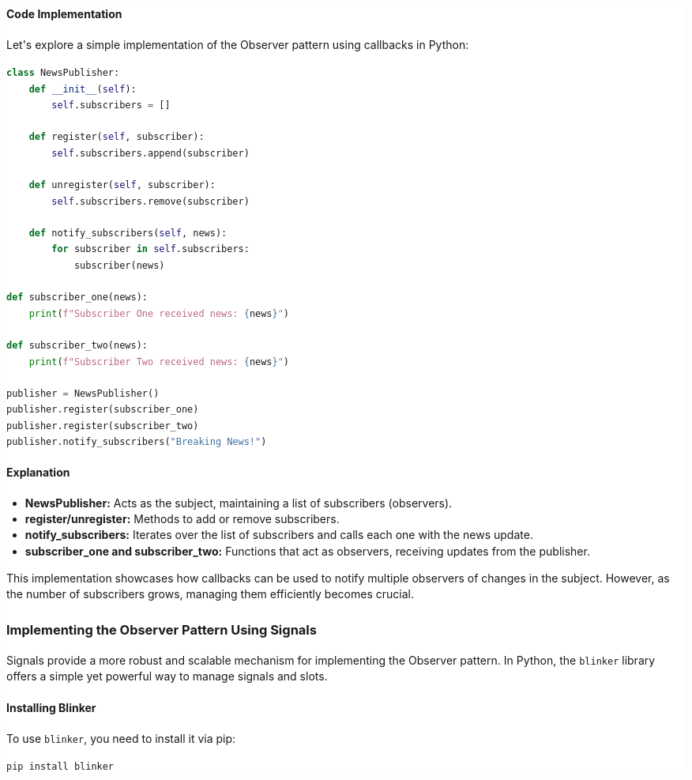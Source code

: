 #### Code Implementation

Let's explore a simple implementation of the Observer pattern using callbacks in Python:

```python
class NewsPublisher:
    def __init__(self):
        self.subscribers = []

    def register(self, subscriber):
        self.subscribers.append(subscriber)

    def unregister(self, subscriber):
        self.subscribers.remove(subscriber)

    def notify_subscribers(self, news):
        for subscriber in self.subscribers:
            subscriber(news)

def subscriber_one(news):
    print(f"Subscriber One received news: {news}")

def subscriber_two(news):
    print(f"Subscriber Two received news: {news}")

publisher = NewsPublisher()
publisher.register(subscriber_one)
publisher.register(subscriber_two)
publisher.notify_subscribers("Breaking News!")
```

#### Explanation

- **NewsPublisher:** Acts as the subject, maintaining a list of subscribers (observers).
- **register/unregister:** Methods to add or remove subscribers.
- **notify_subscribers:** Iterates over the list of subscribers and calls each one with the news update.
- **subscriber_one and subscriber_two:** Functions that act as observers, receiving updates from the publisher.

This implementation showcases how callbacks can be used to notify multiple observers of changes in the subject. However, as the number of subscribers grows, managing them efficiently becomes crucial.

### Implementing the Observer Pattern Using Signals

Signals provide a more robust and scalable mechanism for implementing the Observer pattern. In Python, the `blinker` library offers a simple yet powerful way to manage signals and slots.

#### Installing Blinker

To use `blinker`, you need to install it via pip:

```bash
pip install blinker
```

